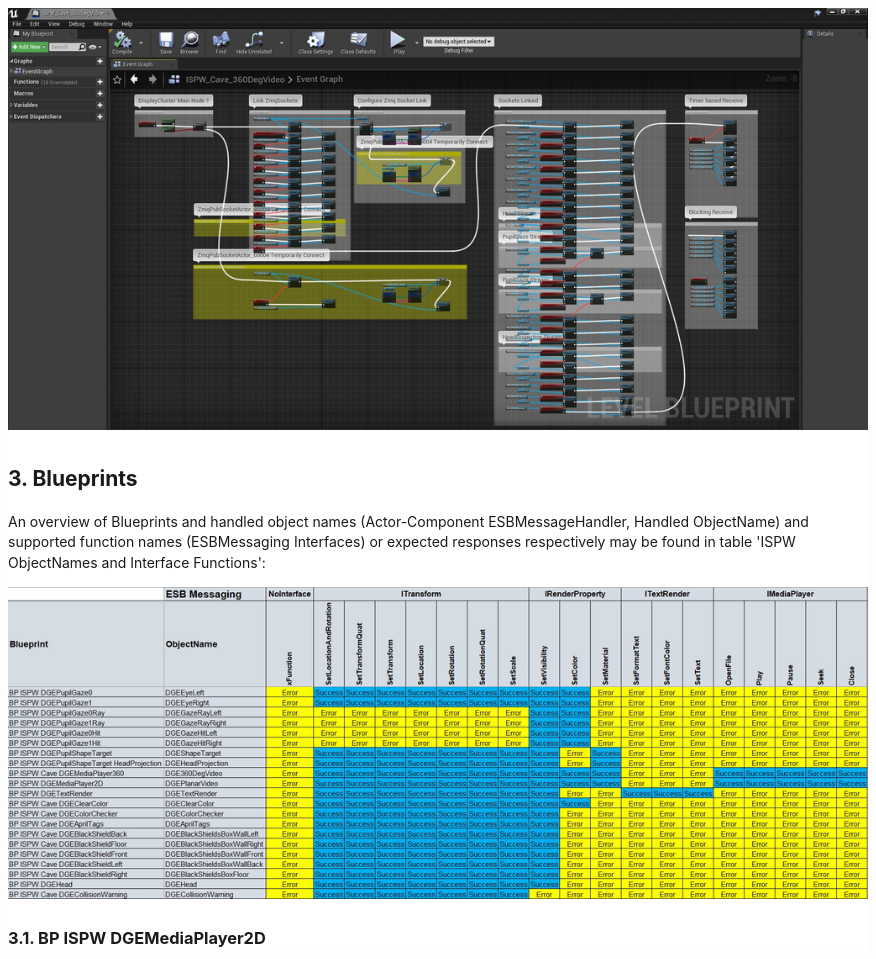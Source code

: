 ![Map ISPW_Cave_360DegVideo Level Blueprint](Docs/Map-ISPW_Cave_360DegVideo-LevelBP.jpg "Map ISPW_Cave_360DegVideo Level Blueprint")

<div style='page-break-after: always'></div>

## 3. Blueprints

An overview of Blueprints and handled object names (Actor-Component ESBMessageHandler, Handled ObjectName) and supported function names (ESBMessaging Interfaces) or expected responses respectively may be found in table 'ISPW ObjectNames and Interface Functions':

![Table ISPW ObjectNames and Interface Functions](Docs/ISPW-ObjectName-Interfaces.jpg "Table ISPW ObjectNames and Interface Functions")

### 3.1. BP ISPW DGEMediaPlayer2D
